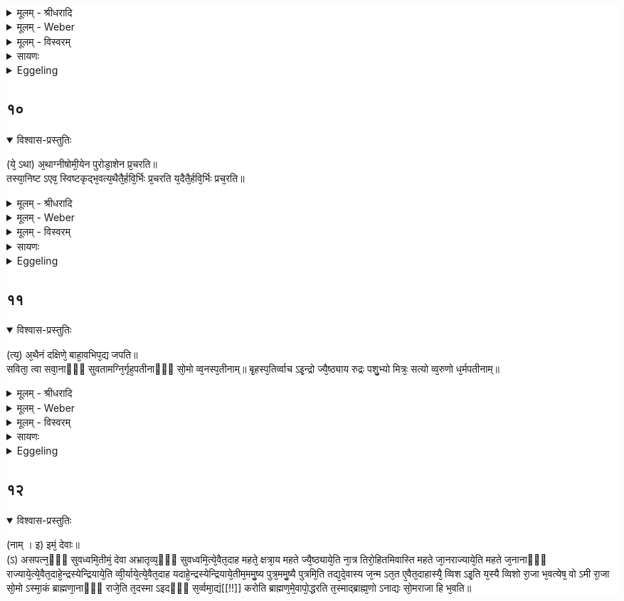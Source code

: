 <details><summary>मूलम् - श्रीधरादि</summary></details>

<details><summary>मूलम् - Weber</summary></details>

<details><summary>मूलम् - विस्वरम्</summary></details>

<details><summary>सायणः</summary></details>

<details><summary>Eggeling</summary></details>


## १०


<details open><summary>विश्वास-प्रस्तुतिः</summary>

(ये᳘ ऽथा) अ᳘थाग्नीषोमी᳘येन पुरोडा᳘शेन प्र᳘चरति॥  
तस्या᳘निष्ट ऽएव᳘ स्विष्टकृद्भ᳘वत्य᳘थैतै᳘र्हवि᳘र्भिः प्र᳘चरति य᳘दैतै᳘र्हवि᳘र्भिः प्रच᳘रति॥
</details>

<details><summary>मूलम् - श्रीधरादि</summary></details>

<details><summary>मूलम् - Weber</summary></details>

<details><summary>मूलम् - विस्वरम्</summary></details>

<details><summary>सायणः</summary></details>

<details><summary>Eggeling</summary></details>


## ११


<details open><summary>विश्वास-प्रस्तुतिः</summary>

(त्य᳘) अ᳘थैनं दक्षिणे᳘ बाहा᳘वभिप᳘द्य जपति॥  
सविता᳘ त्वा सवा᳘नाᳫँ᳭ सुवतामग्नि᳘र्गृह᳘पतीनाᳫँ᳭ सो᳘मो व्व᳘नस्प᳘तीनाम्॥ बृ᳘हस्प᳘तिर्व्वाच ऽइ᳘न्द्रो ज्यै᳘ष्ठ्याय रुद्रः पशु᳘भ्यो मित्रः᳘ सत्यो व्व᳘रुणो ध᳘र्मपतीनाम्॥
</details>

<details><summary>मूलम् - श्रीधरादि</summary></details>

<details><summary>मूलम् - Weber</summary></details>

<details><summary>मूलम् - विस्वरम्</summary></details>

<details><summary>सायणः</summary></details>

<details><summary>Eggeling</summary></details>


## १२


<details open><summary>विश्वास-प्रस्तुतिः</summary>

(नाम् । इ) इमं᳘ देवाः॥  
(ऽ) असपत्न᳘ᳫँ᳘ सुवध्वमि᳘तीमं᳘ देवा अभ्रातृव्य᳘ᳫँ᳘ सुवध्वमि᳘त्ये᳘वैत᳘दाह महते᳘ क्षत्रा᳘य महते ज्यै᳘ष्ठ्याये᳘ति ना᳘त्र तिरो᳘हितमिवास्ति महते जा᳘नराज्याये᳘ति महते ज᳘नानाᳫँ᳭ राज्याये᳘त्ये᳘वैत᳘दाहे᳘न्द्रस्येन्द्रियाये᳘ति व्वी᳘र्याये᳘त्ये᳘वैत᳘दाह यदाहे᳘न्द्रस्येन्द्रियाये᳘तीम᳘ममु᳘ष्य पुत्र᳘ममु᳘ष्यै पुत्रमि᳘ति तद्य᳘दे᳘वास्य ज᳘न्म ऽत᳘त ए᳘वैत᳘दाहास्यै᳘ व्विश ऽइ᳘ति य᳘स्यै व्विशो रा᳘जा भ᳘वत्येष᳘ वो ऽमी रा᳘जा सो᳘मो ऽस्मा᳘कं ब्राह्मणा᳘नाᳫँ᳭ राजे᳘ति त᳘दस्मा ऽइदᳫँ᳭ स᳘र्व्वमा᳘द्यं[[!!]] करोति ब्राह्मण᳘मे᳘वापो᳘द्धरति त᳘स्माद्ब्राह्म᳘णो ऽनाद्यः सो᳘मराजा हि भ᳘वति॥
</details>
